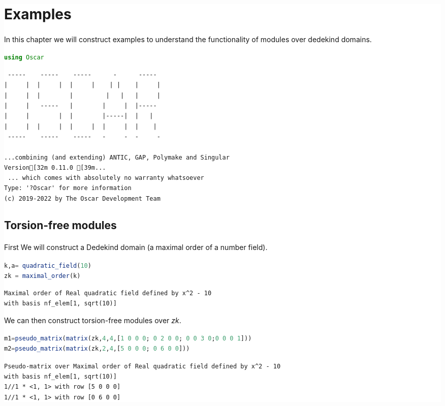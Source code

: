 # Examples

In this chapter we will construct examples to understand the functionality of modules over dedekind domains. 


```julia
using Oscar
```

     -----    -----    -----      -      -----   
    |     |  |     |  |     |    | |    |     |  
    |     |  |        |         |   |   |     |  
    |     |   -----   |        |     |  |-----   
    |     |        |  |        |-----|  |   |    
    |     |  |     |  |     |  |     |  |    |   
     -----    -----    -----   -     -  -     -  
    
    ...combining (and extending) ANTIC, GAP, Polymake and Singular
    Version[32m 0.11.0 [39m... 
     ... which comes with absolutely no warranty whatsoever
    Type: '?Oscar' for more information
    (c) 2019-2022 by The Oscar Development Team


## Torsion-free modules

First We will construct a Dedekind domain (a maximal order of a number field).


```julia
k,a= quadratic_field(10)
zk = maximal_order(k)
```




    Maximal order of Real quadratic field defined by x^2 - 10 
    with basis nf_elem[1, sqrt(10)]



We can then construct torsion-free modules over $zk$. 


```julia
m1=pseudo_matrix(matrix(zk,4,4,[1 0 0 0; 0 2 0 0; 0 0 3 0;0 0 0 1]))
m2=pseudo_matrix(matrix(zk,2,4,[5 0 0 0; 0 6 0 0]))
```




    Pseudo-matrix over Maximal order of Real quadratic field defined by x^2 - 10 
    with basis nf_elem[1, sqrt(10)]
    1//1 * <1, 1> with row [5 0 0 0]
    1//1 * <1, 1> with row [0 6 0 0]

